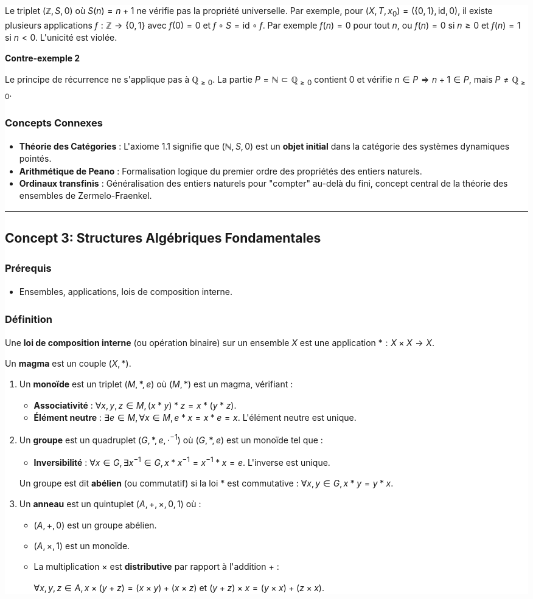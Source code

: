 Le triplet $(\mathbb{Z}, S, 0)$ où $S(n)=n+1$ ne vérifie pas la propriété universelle. Par exemple, pour $(X, T, x_0) = (\{0,1\}, \text{id}, 0)$, il existe plusieurs applications $f:\mathbb{Z} \to \{0,1\}$ avec $f(0)=0$ et $f \circ S = \text{id} \circ f$. Par exemple $f(n)=0$ pour tout $n$, ou $f(n)=0$ si $n \ge 0$ et $f(n)=1$ si $n<0$. L'unicité est violée.

**Contre-exemple 2**

Le principe de récurrence ne s'applique pas à $\mathbb{Q}_{\ge 0}$. La partie $P = \mathbb{N} \subset \mathbb{Q}_{\ge 0}$ contient $0$ et vérifie $n \in P \Rightarrow n+1 \in P$, mais $P \neq \mathbb{Q}_{\ge 0}$.

### Concepts Connexes

- **Théorie des Catégories** : L'axiome 1.1 signifie que $(\mathbb{N}, S, 0)$ est un **objet initial** dans la catégorie des systèmes dynamiques pointés.
- **Arithmétique de Peano** : Formalisation logique du premier ordre des propriétés des entiers naturels.
- **Ordinaux transfinis** : Généralisation des entiers naturels pour "compter" au-delà du fini, concept central de la théorie des ensembles de Zermelo-Fraenkel.

---

## Concept 3: Structures Algébriques Fondamentales

### Prérequis

- Ensembles, applications, lois de composition interne.

### Définition

Une **loi de composition interne** (ou opération binaire) sur un ensemble $X$ est une application $*: X \times X \to X$.

Un **magma** est un couple $(X, *)$.

1.  Un **monoïde** est un triplet $(M, *, e)$ où $(M, *)$ est un magma, vérifiant :
    - **Associativité** : $\forall x, y, z \in M, (x * y) * z = x * (y * z)$.
    - **Élément neutre** : $\exists e \in M, \forall x \in M, e * x = x * e = x$. L'élément neutre est unique.

2.  Un **groupe** est un quadruplet $(G, *, e, \cdot^{-1})$ où $(G,*,e)$ est un monoïde tel que :
    - **Inversibilité** : $\forall x \in G, \exists x^{-1} \in G, x * x^{-1} = x^{-1} * x = e$. L'inverse est unique.

    Un groupe est dit **abélien** (ou commutatif) si la loi $*$ est commutative : $\forall x, y \in G, x * y = y * x$.

3.  Un **anneau** est un quintuplet $(A, +, \times, 0, 1)$ où :
    - $(A, +, 0)$ est un groupe abélien.
    - $(A, \times, 1)$ est un monoïde.
    - La multiplication $\times$ est **distributive** par rapport à l'addition $+$ :

      $\forall x, y, z \in A, x \times (y+z) = (x \times y) + (x \times z)$ et $(y+z) \times x = (y \times x) + (z \times x)$.
